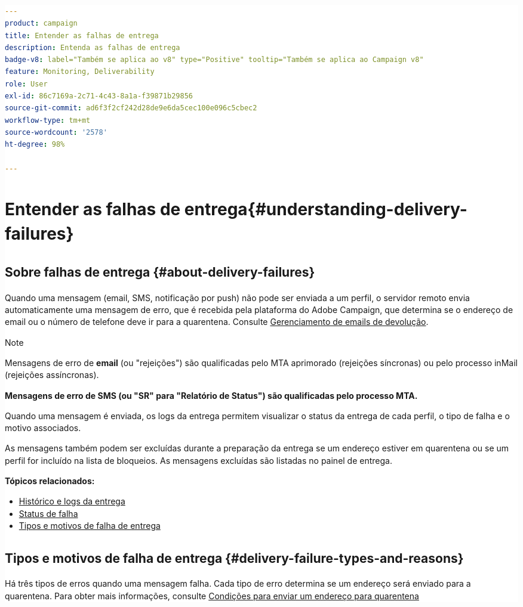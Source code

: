 ```yaml
---
product: campaign
title: Entender as falhas de entrega
description: Entenda as falhas de entrega
badge-v8: label="Também se aplica ao v8" type="Positive" tooltip="Também se aplica ao Campaign v8"
feature: Monitoring, Deliverability
role: User
exl-id: 86c7169a-2c71-4c43-8a1a-f39871b29856
source-git-commit: ad6f3f2cf242d28de9e6da5cec100e096c5cbec2
workflow-type: tm+mt
source-wordcount: '2578'
ht-degree: 98%

---
```


# Entender as falhas de entrega{#understanding-delivery-failures}

## Sobre falhas de entrega {#about-delivery-failures}

Quando uma mensagem (email, SMS, notificação por push) não pode ser enviada a um perfil, o servidor remoto envia automaticamente uma mensagem de erro, que é recebida pela plataforma do Adobe Campaign, que determina se o endereço de email ou o número de telefone deve ir para a quarentena. Consulte [Gerenciamento de emails de devolução](#bounce-mail-management).

>[!NOTE]
>
>Mensagens de erro de **email** (ou &quot;rejeições&quot;) são qualificadas pelo MTA aprimorado (rejeições síncronas) ou pelo processo inMail (rejeições assíncronas).
>
>**Mensagens de erro de SMS (ou &quot;SR&quot; para &quot;Relatório de Status&quot;) são qualificadas pelo processo MTA.**

Quando uma mensagem é enviada, os logs da entrega permitem visualizar o status da entrega de cada perfil, o tipo de falha e o motivo associados.

As mensagens também podem ser excluídas durante a preparação da entrega se um endereço estiver em quarentena ou se um perfil for incluído na lista de bloqueios. As mensagens excluídas são listadas no painel de entrega.

**Tópicos relacionados:**

* [Histórico e logs da entrega](delivery-dashboard.md#delivery-logs-and-history)
* [Status de falha](delivery-performances.md#failed-status)
* [Tipos e motivos de falha de entrega](#delivery-failure-types-and-reasons)

## Tipos e motivos de falha de entrega {#delivery-failure-types-and-reasons}

Há três tipos de erros quando uma mensagem falha. Cada tipo de erro determina se um endereço será enviado para a quarentena. Para obter mais informações, consulte [Condições para enviar um endereço para quarentena](understanding-quarantine-management.md#conditions-for-sending-an-address-to-quarantine)

